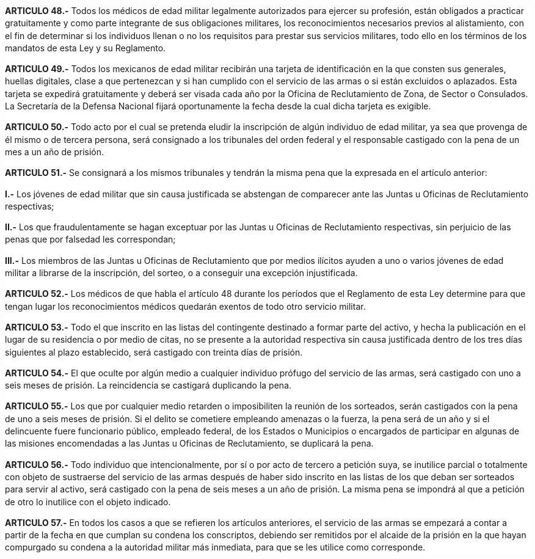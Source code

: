 **ARTICULO 48.-** Todos los médicos de edad militar legalmente autorizados para ejercer su profesión, están obligados a practicar gratuitamente y como parte integrante de sus obligaciones militares, los reconocimientos necesarios previos al alistamiento, con el fin de determinar si los individuos llenan o no los requisitos para prestar sus servicios militares, todo ello en los términos de los mandatos de esta Ley y su Reglamento.

**ARTICULO 49.-** Todos los mexicanos de edad militar recibirán una tarjeta de identificación en la que consten sus generales, huellas digitales, clase a que pertenezcan y si han cumplido con el servicio de las armas o si están excluidos o aplazados. Esta tarjeta se expedirá gratuitamente y deberá ser visada cada año por la Oficina de Reclutamiento de Zona, de Sector o Consulados. La Secretaría de la Defensa Nacional fijará oportunamente la fecha desde la cual dicha tarjeta es exigible.

**ARTICULO 50.-** Todo acto por el cual se pretenda eludir la inscripción de algún individuo de edad militar, ya sea que provenga de él mismo o de tercera persona, será consignado a los tribunales del orden federal y el responsable castigado con la pena de un mes a un año de prisión.

**ARTICULO 51.-** Se consignará a los mismos tribunales y tendrán la misma pena que la expresada en el artículo anterior:

**I.-** Los jóvenes de edad militar que sin causa justificada se abstengan de comparecer ante las Juntas u Oficinas de Reclutamiento respectivas;

**II.-** Los que fraudulentamente se hagan exceptuar por las Juntas u Oficinas de Reclutamiento respectivas, sin perjuicio de las penas que por falsedad les correspondan;

**III.-** Los miembros de las Juntas u Oficinas de Reclutamiento que por medios ilícitos ayuden a uno o varios jóvenes de edad militar a librarse de la inscripción, del sorteo, o a conseguir una excepción injustificada.

**ARTICULO 52.-** Los médicos de que habla el artículo 48 durante los períodos que el Reglamento de esta Ley determine para que tengan lugar los reconocimientos médicos quedarán exentos de todo otro servicio militar.

**ARTICULO 53.-** Todo el que inscrito en las listas del contingente destinado a formar parte del activo, y hecha la publicación en el lugar de su residencia o por medio de citas, no se presente a la autoridad respectiva sin causa justificada dentro de los tres días siguientes al plazo establecido, será castigado con treinta días de prisión.

**ARTICULO 54.-** El que oculte por algún medio a cualquier individuo prófugo del servicio de las armas, será castigado con uno a seis meses de prisión. La reincidencia se castigará duplicando la pena.

**ARTICULO 55.-** Los que por cualquier medio retarden o imposibiliten la reunión de los sorteados, serán castigados con la pena de uno a seis meses de prisión. Si el delito se cometiere empleando amenazas o la fuerza, la pena será de un año y si el delincuente fuere funcionario público, empleado federal, de los Estados o Municipios o encargados de participar en algunas de las misiones encomendadas a las Juntas u Oficinas de Reclutamiento, se duplicará la pena.

**ARTICULO 56.-** Todo individuo que intencionalmente, por sí o por acto de tercero a petición suya, se inutilice parcial o totalmente con objeto de sustraerse del servicio de las armas después de haber sido inscrito en las listas de los que deban ser sorteados para servir al activo, será castigado con la pena de seis meses a un año de prisión. La misma pena se impondrá al que a petición de otro lo inutilice con el objeto indicado.

**ARTICULO 57.-** En todos los casos a que se refieren los artículos anteriores, el servicio de las armas se empezará a contar a partir de la fecha en que cumplan su condena los conscriptos, debiendo ser remitidos por el alcaide de la prisión en la que hayan compurgado su condena a la autoridad militar más inmediata, para que se les utilice como corresponde.

